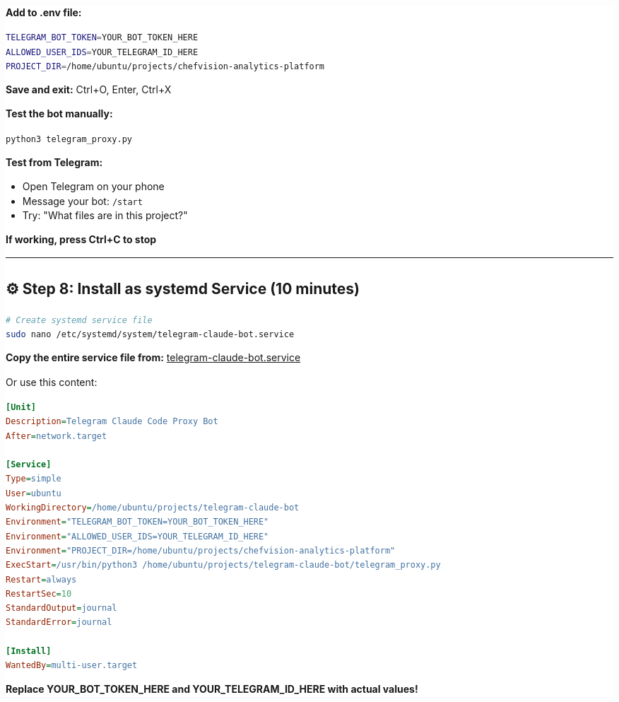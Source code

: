 **Add to .env file:**
```bash
TELEGRAM_BOT_TOKEN=YOUR_BOT_TOKEN_HERE
ALLOWED_USER_IDS=YOUR_TELEGRAM_ID_HERE
PROJECT_DIR=/home/ubuntu/projects/chefvision-analytics-platform
```

**Save and exit:** Ctrl+O, Enter, Ctrl+X

**Test the bot manually:**
```bash
python3 telegram_proxy.py
```

**Test from Telegram:**
- Open Telegram on your phone
- Message your bot: `/start`
- Try: "What files are in this project?"

**If working, press Ctrl+C to stop**

---

## ⚙️ Step 8: Install as systemd Service (10 minutes)

```bash
# Create systemd service file
sudo nano /etc/systemd/system/telegram-claude-bot.service
```

**Copy the entire service file from:** [telegram-claude-bot.service](telegram-claude-bot.service)

Or use this content:
```ini
[Unit]
Description=Telegram Claude Code Proxy Bot
After=network.target

[Service]
Type=simple
User=ubuntu
WorkingDirectory=/home/ubuntu/projects/telegram-claude-bot
Environment="TELEGRAM_BOT_TOKEN=YOUR_BOT_TOKEN_HERE"
Environment="ALLOWED_USER_IDS=YOUR_TELEGRAM_ID_HERE"
Environment="PROJECT_DIR=/home/ubuntu/projects/chefvision-analytics-platform"
ExecStart=/usr/bin/python3 /home/ubuntu/projects/telegram-claude-bot/telegram_proxy.py
Restart=always
RestartSec=10
StandardOutput=journal
StandardError=journal

[Install]
WantedBy=multi-user.target
```

**Replace YOUR_BOT_TOKEN_HERE and YOUR_TELEGRAM_ID_HERE with actual values!**
